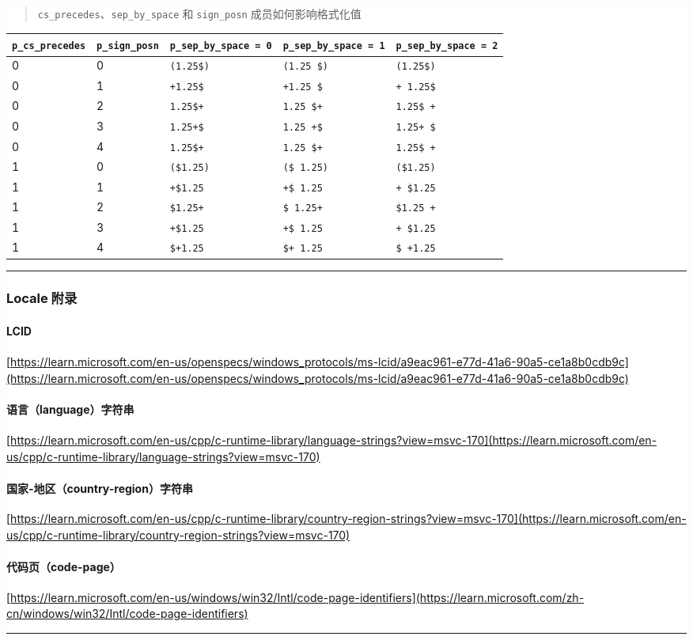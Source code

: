 > `cs_precedes`、`sep_by_space` 和 `sign_posn` 成员如何影响格式化值

| `p_cs_precedes` | `p_sign_posn` | `p_sep_by_space = 0` | `p_sep_by_space = 1` | `p_sep_by_space = 2` |
| :-------------- | :------------ | :------------------- | :------------------- | :------------------- |
| 0               | 0             | `(1.25$)`            | `(1.25 $)`           | `(1.25$)`            |
| 0               | 1             | `+1.25$`             | `+1.25 $`            | `+ 1.25$`            |
| 0               | 2             | `1.25$+`             | `1.25 $+`            | `1.25$ +`            |
| 0               | 3             | `1.25+$`             | `1.25 +$`            | `1.25+ $`            |
| 0               | 4             | `1.25$+`             | `1.25 $+`            | `1.25$ +`            |
| 1               | 0             | `($1.25)`            | `($ 1.25)`           | `($1.25)`            |
| 1               | 1             | `+$1.25`             | `+$ 1.25`            | `+ $1.25`            |
| 1               | 2             | `$1.25+`             | `$ 1.25+`            | `$1.25 +`            |
| 1               | 3             | `+$1.25`             | `+$ 1.25`            | `+ $1.25`            |
| 1               | 4             | `$+1.25`             | `$+ 1.25`            | `$ +1.25`            |


---

### Locale 附录

#### LCID

[https://learn.microsoft.com/en-us/openspecs/windows_protocols/ms-lcid/a9eac961-e77d-41a6-90a5-ce1a8b0cdb9c](https://learn.microsoft.com/en-us/openspecs/windows_protocols/ms-lcid/a9eac961-e77d-41a6-90a5-ce1a8b0cdb9c)

#### 语言（language）字符串

[https://learn.microsoft.com/en-us/cpp/c-runtime-library/language-strings?view=msvc-170](https://learn.microsoft.com/en-us/cpp/c-runtime-library/language-strings?view=msvc-170)

#### 国家-地区（country-region）字符串

[https://learn.microsoft.com/en-us/cpp/c-runtime-library/country-region-strings?view=msvc-170](https://learn.microsoft.com/en-us/cpp/c-runtime-library/country-region-strings?view=msvc-170)

#### 代码页（code-page）

[https://learn.microsoft.com/en-us/windows/win32/Intl/code-page-identifiers](https://learn.microsoft.com/zh-cn/windows/win32/Intl/code-page-identifiers)

---